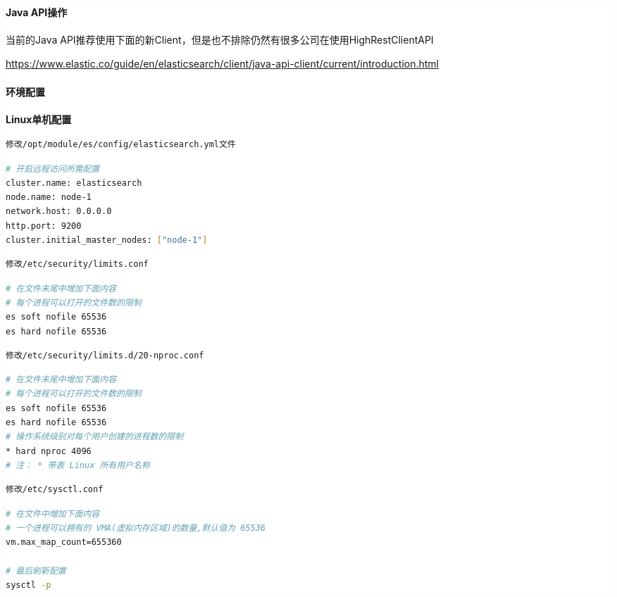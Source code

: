 



#### Java API操作

当前的Java API推荐使用下面的新Client，但是也不排除仍然有很多公司在使用HighRestClientAPI

https://www.elastic.co/guide/en/elasticsearch/client/java-api-client/current/introduction.html







#### 环境配置

**Linux单机配置**

`修改/opt/module/es/config/elasticsearch.yml文件`

```bash
# 开启远程访问所需配置
cluster.name: elasticsearch
node.name: node-1
network.host: 0.0.0.0
http.port: 9200
cluster.initial_master_nodes: ["node-1"]
```

`修改/etc/security/limits.conf`

```bash
# 在文件末尾中增加下面内容
# 每个进程可以打开的文件数的限制
es soft nofile 65536 
es hard nofile 65536
```

`修改/etc/security/limits.d/20-nproc.conf`

```bash
# 在文件末尾中增加下面内容
# 每个进程可以打开的文件数的限制
es soft nofile 65536
es hard nofile 65536
# 操作系统级别对每个用户创建的进程数的限制
* hard nproc 4096
# 注： * 带表 Linux 所有用户名称
```

`修改/etc/sysctl.conf`

```bash
# 在文件中增加下面内容
# 一个进程可以拥有的 VMA(虚拟内存区域)的数量,默认值为 65536
vm.max_map_count=655360

# 最后刷新配置
sysctl -p
```
